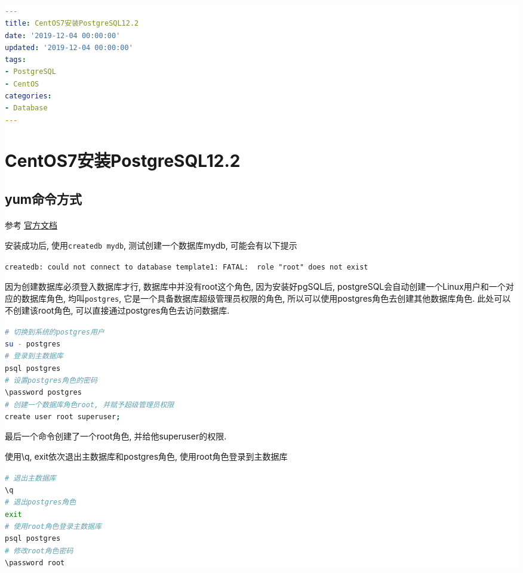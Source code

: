```yaml
---
title: CentOS7安装PostgreSQL12.2
date: '2019-12-04 00:00:00'
updated: '2019-12-04 00:00:00'
tags:
- PostgreSQL
- CentOS
categories:
- Database
---
```


# CentOS7安装PostgreSQL12.2

## yum命令方式

参考 [官方文档](https://www.postgresql.org/download/linux/redhat/)

安装成功后, 使用`createdb mydb`, 测试创建一个数据库mydb, 可能会有以下提示

```
createdb: could not connect to database template1: FATAL:  role "root" does not exist
```

因为创建数据库必须登入数据库才行, 数据库中并没有root这个角色, 因为安装好pgSQL后, postgreSQL会自动创建一个Linux用户和一个对应的数据库角色, 均叫`postgres`, 它是一个具备数据库超级管理员权限的角色, 所以可以使用postgres角色去创建其他数据库角色. 此处可以不创建该root角色, 可以直接通过postgres角色去访问数据库.

```bash
# 切换到系统的postgres用户
su - postgres
# 登录到主数据库
psql postgres
# 设置postgres角色的密码
\password postgres
# 创建一个数据库角色root, 并赋予超级管理员权限
create user root superuser;
```

最后一个命令创建了一个root角色, 并给他superuser的权限.

使用\q, exit依次退出主数据库和postgres角色, 使用root角色登录到主数据库

```bash
# 退出主数据库
\q
# 退出postgres角色
exit
# 使用root角色登录主数据库
psql postgres
# 修改root角色密码
\password root
```

